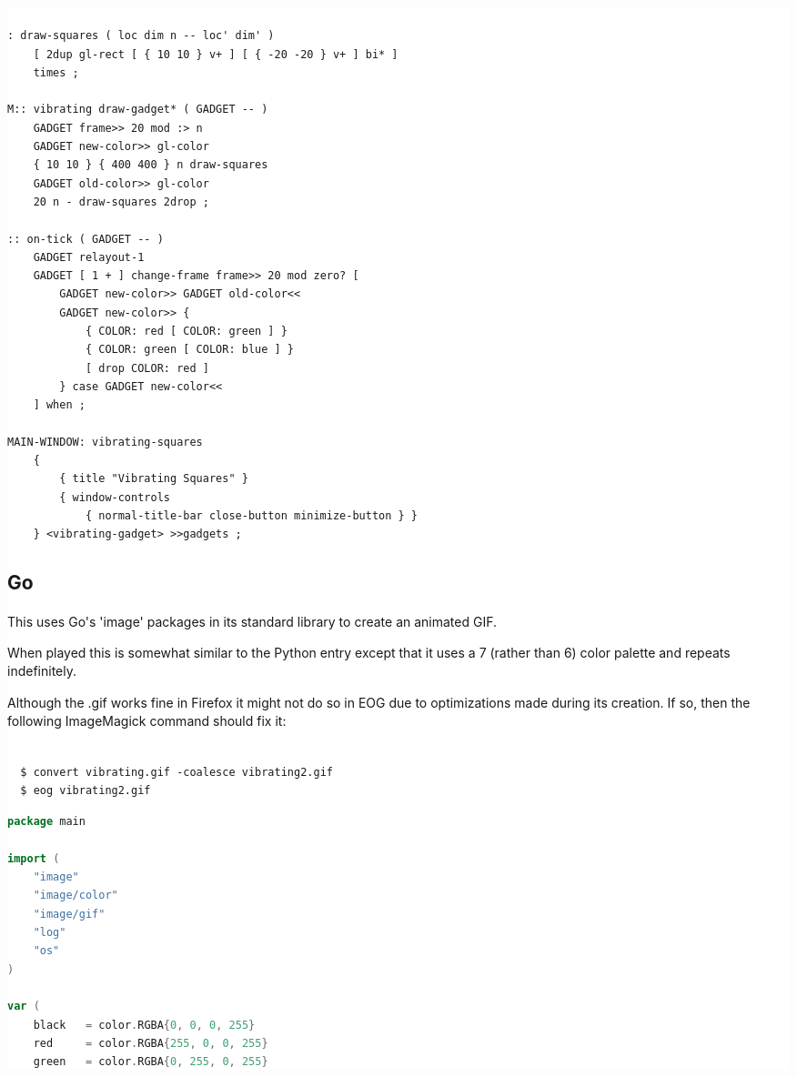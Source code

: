 ```

: draw-squares ( loc dim n -- loc' dim' )
    [ 2dup gl-rect [ { 10 10 } v+ ] [ { -20 -20 } v+ ] bi* ]
    times ;

M:: vibrating draw-gadget* ( GADGET -- )
    GADGET frame>> 20 mod :> n
    GADGET new-color>> gl-color
    { 10 10 } { 400 400 } n draw-squares
    GADGET old-color>> gl-color
    20 n - draw-squares 2drop ;

:: on-tick ( GADGET -- )
    GADGET relayout-1
    GADGET [ 1 + ] change-frame frame>> 20 mod zero? [
        GADGET new-color>> GADGET old-color<<
        GADGET new-color>> {
            { COLOR: red [ COLOR: green ] }
            { COLOR: green [ COLOR: blue ] }
            [ drop COLOR: red ]
        } case GADGET new-color<<
    ] when ;

MAIN-WINDOW: vibrating-squares
    {
        { title "Vibrating Squares" }
        { window-controls
            { normal-title-bar close-button minimize-button } }
    } <vibrating-gadget> >>gadgets ;
```



## Go

This uses Go's 'image' packages in its standard library to create an animated GIF.

When played this is somewhat similar to the Python entry except that it uses a 7 (rather than 6) color palette and repeats indefinitely.

Although the .gif works fine in Firefox it might not do so in EOG due to optimizations made during its creation. If so, then the following ImageMagick command should fix it:

```txt

  $ convert vibrating.gif -coalesce vibrating2.gif
  $ eog vibrating2.gif

```


```go
package main

import (
    "image"
    "image/color"
    "image/gif"
    "log"
    "os"
)

var (
    black   = color.RGBA{0, 0, 0, 255}
    red     = color.RGBA{255, 0, 0, 255}
    green   = color.RGBA{0, 255, 0, 255}
```
